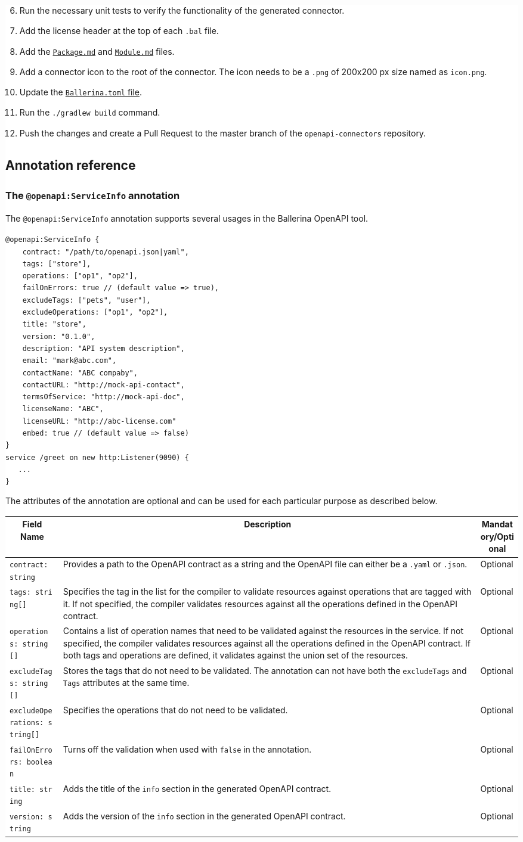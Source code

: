 6. Run the necessary unit tests to verify the functionality of the generated connector.

7. Add the license header at the top of each `.bal` file. 

8. Add the <a href="https://github.com/ballerina-platform/ballerina-extended-library/discussions/77" target="_blank">`Package.md`</a> and <a href="https://github.com/ballerina-platform/ballerina-extended-library/discussions/78" target="_blank">`Module.md`</a> files.

9. Add a connector icon to the root of the connector. The icon needs to be a `.png` of 200x200 px size named as `icon.png`. 

10. Update the <a href="https://github.com/ballerina-platform/ballerina-extended-library/discussions/72" target="_blank">`Ballerina.toml` file</a>.

11. Run the `./gradlew build` command. 

12. Push the changes and create a Pull Request to the master branch of the `openapi-connectors` repository.

## Annotation reference

### The `@openapi:ServiceInfo` annotation

The `@openapi:ServiceInfo` annotation supports several usages in the Ballerina OpenAPI tool.

```ballerina
@openapi:ServiceInfo {
    contract: "/path/to/openapi.json|yaml",
    tags: ["store"],
    operations: ["op1", "op2"],
    failOnErrors: true // (default value => true),
    excludeTags: ["pets", "user"],
    excludeOperations: ["op1", "op2"],
    title: "store",
    version: "0.1.0",
    description: "API system description",
    email: "mark@abc.com",
    contactName: "ABC compaby",
    contactURL: "http://mock-api-contact",
    termsOfService: "http://mock-api-doc",
    licenseName: "ABC",
    licenseURL: "http://abc-license.com"
    embed: true // (default value => false)
}
service /greet on new http:Listener(9090) {
   ...
}
```

The attributes of the annotation are optional and can be used for each particular purpose as described below.

| Field Name                 | Description                                                                                                                                                                                                                                                                                                                               | Mandatory/Optional |
|----------------------------|-------------------------------------------------------------------------------------------------------------------------------------------------------------------------------------------------------------------------------------------------------------------------------------------------------------------------------------------|-------------------|
| `contract: string`          | Provides a path to the OpenAPI contract as a string and the OpenAPI file can either be a `.yaml` or `.json`.                                                                                                                                                                                                                              | Optional         |
| `tags: string[]`            | Specifies the tag in the list for the compiler to validate resources against operations that are tagged with it. If not specified, the compiler validates resources against all the operations defined in the OpenAPI contract.                                                                                                           | Optional          |
| `operations: string[]`      | Contains a list of operation names that need to be validated against the resources in the service. If not specified, the compiler validates resources against all the operations defined in the OpenAPI contract. If both tags and operations are defined, it validates against the union set of the resources.                          | Optional          |
| `excludeTags: string[]`     | Stores the tags that do not need to be validated. The annotation can not have both the `excludeTags` and `Tags` attributes at the same time.                                                                                                                                                                                              | Optional          |
| `excludeOperations: string[]`| Specifies the operations that do not need to be validated.                                                                                                                                                                                                                                                                                | Optional          |
| `failOnErrors: boolean`     | Turns off the validation when used with `false` in the annotation.                                                                                                                                                                                                                                                                        | Optional          |
| `title: string`             | Adds the title of the `info` section in the generated OpenAPI contract.                                                                                                                                                                                                                                                                   | Optional          |
| `version: string`           | Adds the version of the `info` section in the generated OpenAPI contract.                                                                                                                                                                                                                                                                 | Optional          |